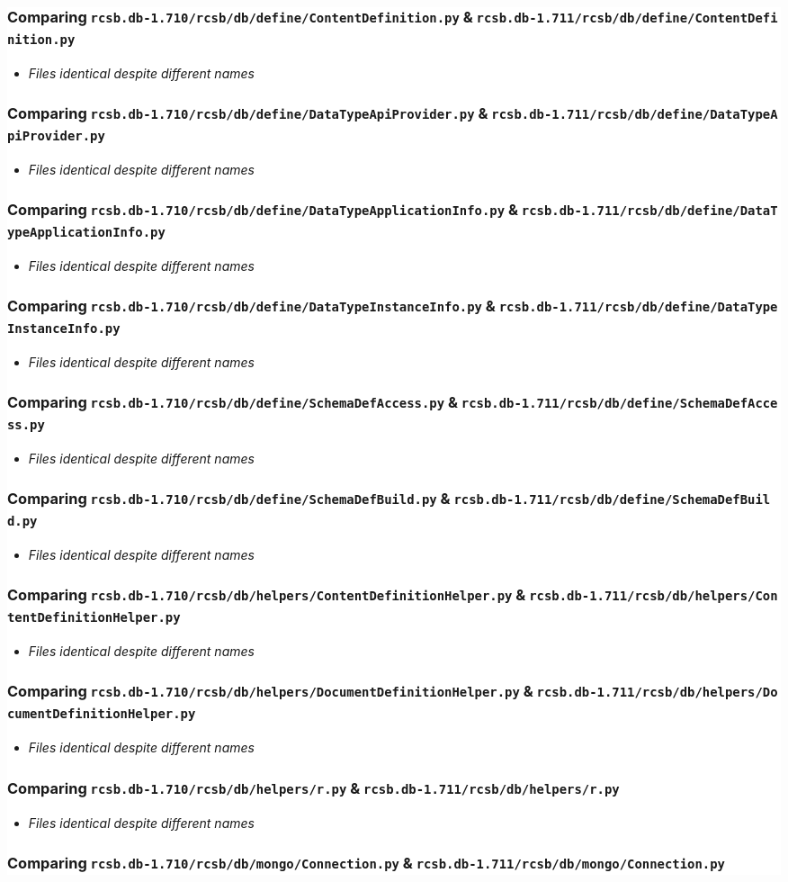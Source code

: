 ### Comparing `rcsb.db-1.710/rcsb/db/define/ContentDefinition.py` & `rcsb.db-1.711/rcsb/db/define/ContentDefinition.py`

 * *Files identical despite different names*

### Comparing `rcsb.db-1.710/rcsb/db/define/DataTypeApiProvider.py` & `rcsb.db-1.711/rcsb/db/define/DataTypeApiProvider.py`

 * *Files identical despite different names*

### Comparing `rcsb.db-1.710/rcsb/db/define/DataTypeApplicationInfo.py` & `rcsb.db-1.711/rcsb/db/define/DataTypeApplicationInfo.py`

 * *Files identical despite different names*

### Comparing `rcsb.db-1.710/rcsb/db/define/DataTypeInstanceInfo.py` & `rcsb.db-1.711/rcsb/db/define/DataTypeInstanceInfo.py`

 * *Files identical despite different names*

### Comparing `rcsb.db-1.710/rcsb/db/define/SchemaDefAccess.py` & `rcsb.db-1.711/rcsb/db/define/SchemaDefAccess.py`

 * *Files identical despite different names*

### Comparing `rcsb.db-1.710/rcsb/db/define/SchemaDefBuild.py` & `rcsb.db-1.711/rcsb/db/define/SchemaDefBuild.py`

 * *Files identical despite different names*

### Comparing `rcsb.db-1.710/rcsb/db/helpers/ContentDefinitionHelper.py` & `rcsb.db-1.711/rcsb/db/helpers/ContentDefinitionHelper.py`

 * *Files identical despite different names*

### Comparing `rcsb.db-1.710/rcsb/db/helpers/DocumentDefinitionHelper.py` & `rcsb.db-1.711/rcsb/db/helpers/DocumentDefinitionHelper.py`

 * *Files identical despite different names*

### Comparing `rcsb.db-1.710/rcsb/db/helpers/r.py` & `rcsb.db-1.711/rcsb/db/helpers/r.py`

 * *Files identical despite different names*

### Comparing `rcsb.db-1.710/rcsb/db/mongo/Connection.py` & `rcsb.db-1.711/rcsb/db/mongo/Connection.py`
